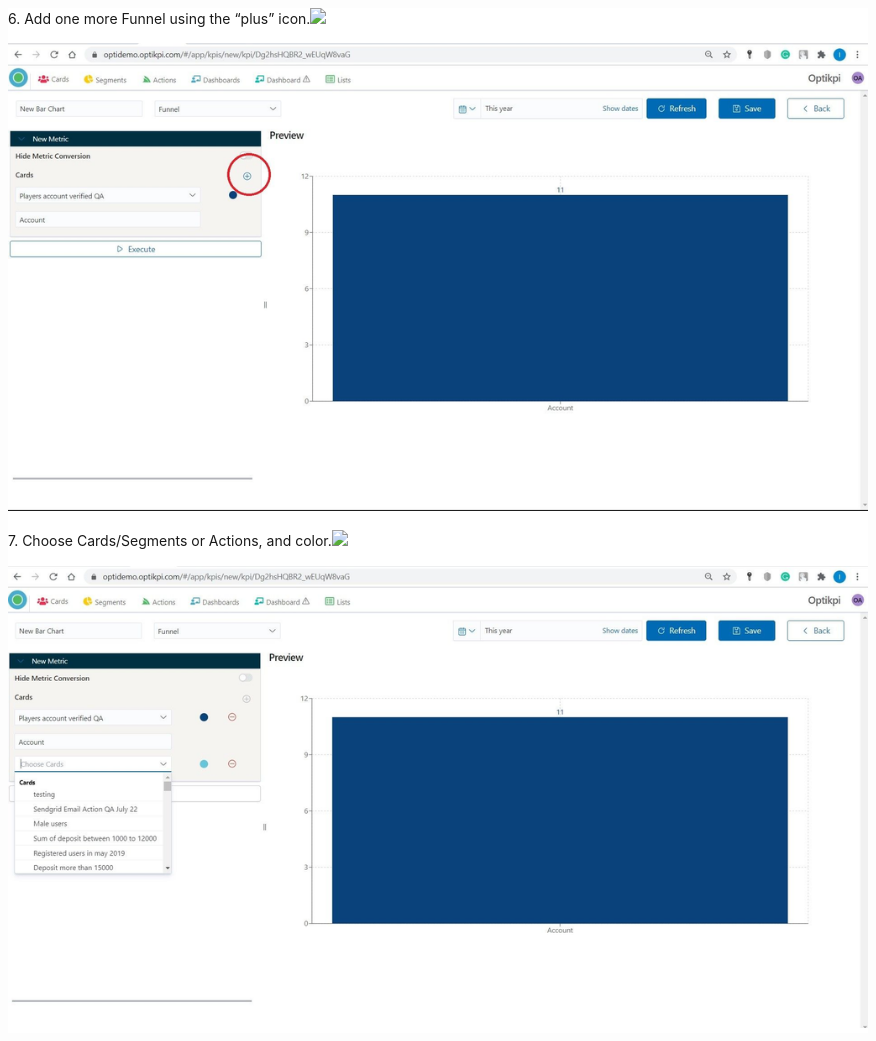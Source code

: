 6\. Add one more Funnel using the “plus” icon.![](blob:https://optikpi.atlassian.net/876ee319-9dc5-4902-9eb4-9ed2a64682a8#media-blob-url=true\&id=4b610e63-9b8b-45b0-97a0-5226f5965339\&collection=contentId-285474833\&contextId=285474833\&mimeType=image%2Fjpeg\&name=D110.jpg\&size=153296\&width=1911\&height=1041)

![](<.gitbook/assets/image (53).png>)

7\. Choose Cards/Segments or Actions, and color.![](blob:https://optikpi.atlassian.net/082c91ea-76c8-44f2-95ca-e58ae9fc80a7#media-blob-url=true\&id=0a9b3cab-466f-40ed-aba7-a4bd396d0435\&collection=contentId-285474833\&contextId=285474833\&mimeType=image%2Fjpeg\&name=D112.jpg\&size=159002\&width=1909\&height=1027)

![](<.gitbook/assets/image (14).png>)
